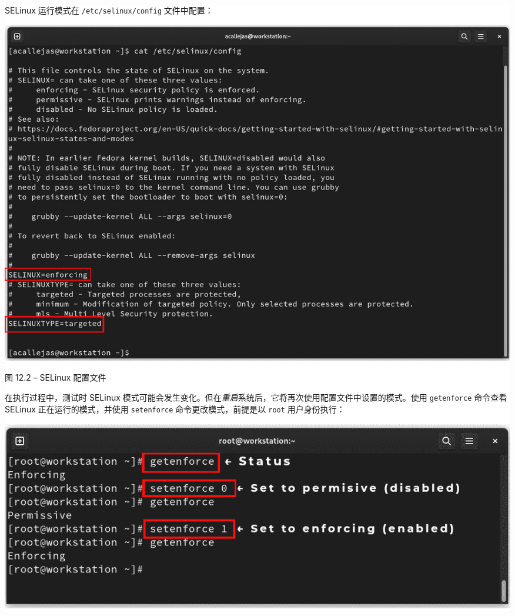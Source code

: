 SELinux 运行模式在 `/etc/selinux/config` 文件中配置：

![图 12.2 – SELinux 配置文件](img/12.2.jpg)

图 12.2 – SELinux 配置文件

在执行过程中，测试时 SELinux 模式可能会发生变化。但在*重启*系统后，它将再次使用配置文件中设置的模式。使用 `getenforce` 命令查看 SELinux 正在运行的模式，并使用 `setenforce` 命令更改模式，前提是以 `root` 用户身份执行：

![图 12.3 – 更改 SELinux 运行模式](img/12.3.jpg)
